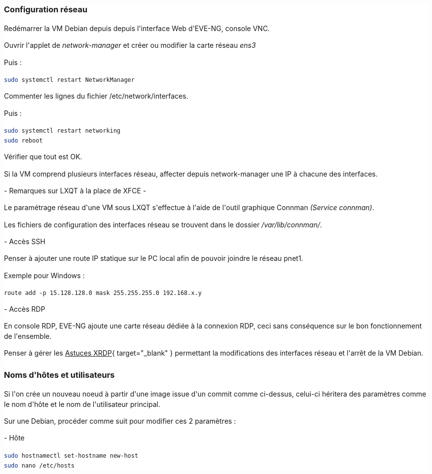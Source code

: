 ### Configuration réseau

Redémarrer la VM Debian depuis depuis l'interface Web d'EVE-NG, console VNC.

Ouvrir l'applet de _network-manager_ et créer ou modifier la carte réseau _ens3_

Puis :

```bash
sudo systemctl restart NetworkManager
```

Commenter les lignes du fichier /etc/network/interfaces.

Puis :

```bash
sudo systemctl restart networking
sudo reboot
```

Vérifier que tout est OK.

Si la VM comprend plusieurs interfaces réseau, affecter depuis network-manager une IP à chacune des interfaces.

\- Remarques sur LXQT à la place de XFCE -

Le paramétrage réseau d'une VM sous LXQT s'effectue à l'aide de l'outil graphique Connman _(Service connman)_.

Les fichiers de configuration des interfaces réseau se trouvent dans le dossier _/var/lib/connman/_.

\- Accès SSH

Penser à ajouter une route IP statique sur le PC local afin de pouvoir joindre le réseau pnet1.

Exemple pour Windows :

```markdown
route add -p 15.128.128.0 mask 255.255.255.0 192.168.x.y
```

\- Accès RDP

En console RDP, EVE-NG ajoute une carte réseau dédiée à la connexion RDP, ceci sans conséquence sur le bon fonctionnement de l'ensemble.

Penser à gérer les [Astuces XRDP](../../blog/posts/controle-distant-xrdp.md){ target="_blank" } permettant la modifications des interfaces réseau et l'arrêt de la VM Debian.

### Noms d'hôtes et utilisateurs

Si l'on crée un nouveau noeud à partir d'une image issue d'un commit comme ci-dessus, celui-ci héritera des paramètres comme le nom d'hôte et le nom de l'utilisateur principal.

Sur une Debian, procéder comme suit pour modifier ces 2 paramètres :

\- Hôte

```bash
sudo hostnamectl set-hostname new-host
sudo nano /etc/hosts
```
